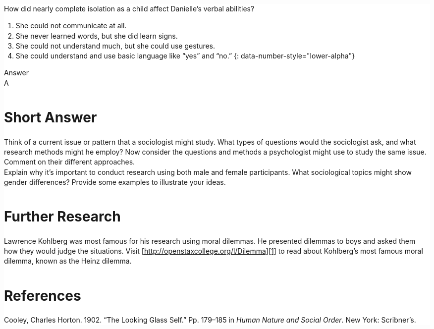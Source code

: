 </div>
</div>

<div data-type="exercise" class="exercise" data-element-type="section-quiz">
<div data-type="problem" class="problem" markdown="1">
How did nearly complete isolation as a child affect Danielle’s verbal abilities?

1.  She could not communicate at all.
2.  She never learned words, but she did learn signs.
3.  She could not understand much, but she could use gestures.
4.  She could understand and use basic language like “yes” and “no.”
{: data-number-style="lower-alpha"}

</div>
<div data-type="solution" class="solution" id="eip-id1169762387746" markdown="1">
<div data-type="title">
Answer
</div>
A

</div>
</div>

# Short Answer

<div data-type="exercise" class="exercise" data-element-type="short-answer">
<div data-type="problem" class="problem" markdown="1">
Think of a current issue or pattern that a sociologist might study. What types of questions would the sociologist ask, and what research methods might he employ? Now consider the questions and methods a psychologist might use to study the same issue. Comment on their different approaches.

</div>
</div>

<div data-type="exercise" class="exercise" data-element-type="short-answer">
<div data-type="problem" class="problem" markdown="1">
Explain why it’s important to conduct research using both male and female participants. What sociological topics might show gender differences? Provide some examples to illustrate your ideas.

</div>
</div>

# Further Research

Lawrence Kohlberg was most famous for his research using moral dilemmas. He presented dilemmas to boys and asked them how they would judge the situations. Visit [http://openstaxcollege.org/l/Dilemma][1] to read about Kohlberg’s most famous moral dilemma, known as the Heinz dilemma.

# References

Cooley, Charles Horton. 1902. “The Looking Glass Self.” Pp. 179–185 in *Human Nature and Social Order*. New York: Scribner’s.


[1]: http://openstaxcollege.org/l/Dilemma
[2]: http://www.huffingtonpost.com/lisa-bloom/how-to-talk-to-little-gir_b_882510.html
[3]: http://www.neatorama.com/2011/06/28/genderless-preschool-in-sweden/